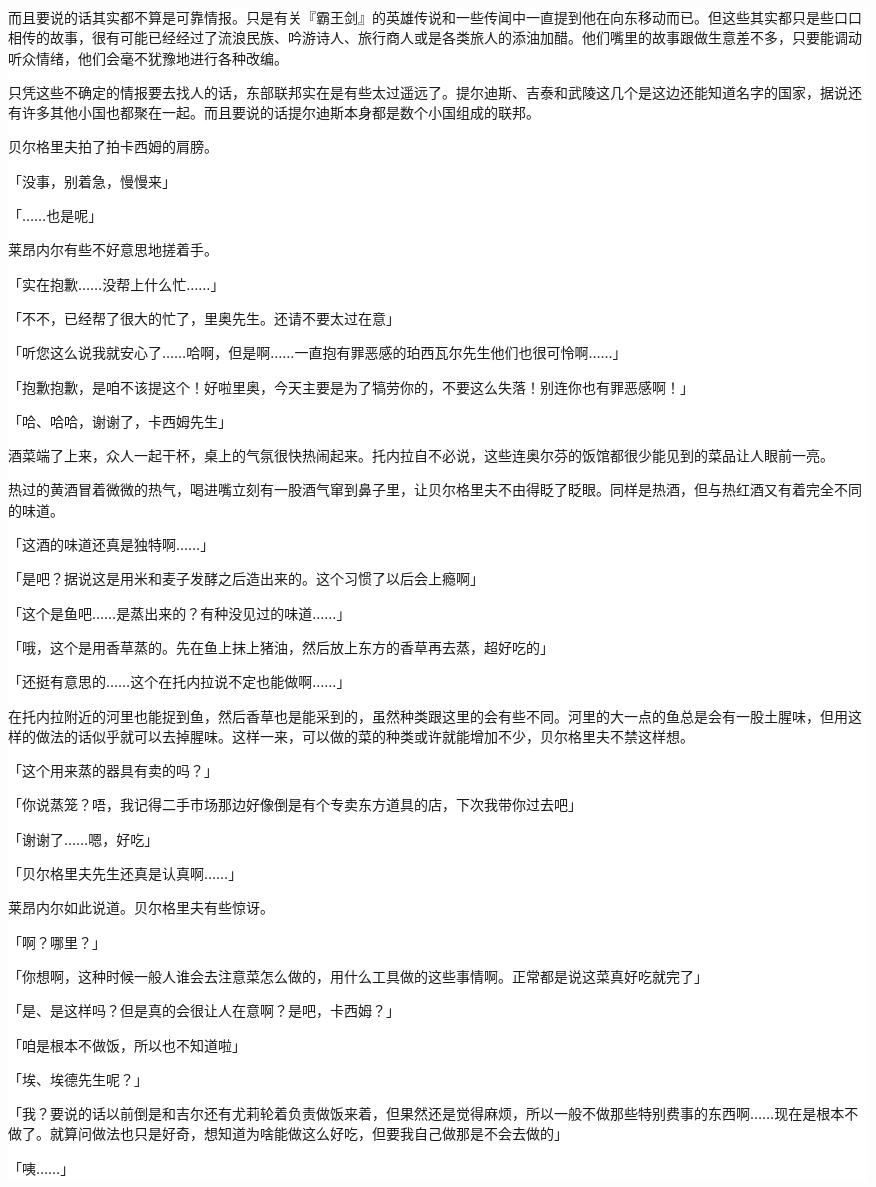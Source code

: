 而且要说的话其实都不算是可靠情报。只是有关『霸王剑』的英雄传说和一些传闻中一直提到他在向东移动而已。但这些其实都只是些口口相传的故事，很有可能已经经过了流浪民族、吟游诗人、旅行商人或是各类旅人的添油加醋。他们嘴里的故事跟做生意差不多，只要能调动听众情绪，他们会毫不犹豫地进行各种改编。

只凭这些不确定的情报要去找人的话，东部联邦实在是有些太过遥远了。提尔迪斯、吉泰和武陵这几个是这边还能知道名字的国家，据说还有许多其他小国也都聚在一起。而且要说的话提尔迪斯本身都是数个小国组成的联邦。

贝尔格里夫拍了拍卡西姆的肩膀。

「没事，别着急，慢慢来」

「……也是呢」

莱昂内尔有些不好意思地搓着手。

「实在抱歉……没帮上什么忙……」

「不不，已经帮了很大的忙了，里奥先生。还请不要太过在意」

「听您这么说我就安心了……哈啊，但是啊……一直抱有罪恶感的珀西瓦尔先生他们也很可怜啊……」

「抱歉抱歉，是咱不该提这个！好啦里奥，今天主要是为了犒劳你的，不要这么失落！别连你也有罪恶感啊！」

「哈、哈哈，谢谢了，卡西姆先生」

酒菜端了上来，众人一起干杯，桌上的气氛很快热闹起来。托内拉自不必说，这些连奥尔芬的饭馆都很少能见到的菜品让人眼前一亮。

热过的黄酒冒着微微的热气，喝进嘴立刻有一股酒气窜到鼻子里，让贝尔格里夫不由得眨了眨眼。同样是热酒，但与热红酒又有着完全不同的味道。

「这酒的味道还真是独特啊……」

「是吧？据说这是用米和麦子发酵之后造出来的。这个习惯了以后会上瘾啊」

「这个是鱼吧……是蒸出来的？有种没见过的味道……」

「哦，这个是用香草蒸的。先在鱼上抹上猪油，然后放上东方的香草再去蒸，超好吃的」

「还挺有意思的……这个在托内拉说不定也能做啊……」

在托内拉附近的河里也能捉到鱼，然后香草也是能采到的，虽然种类跟这里的会有些不同。河里的大一点的鱼总是会有一股土腥味，但用这样的做法的话似乎就可以去掉腥味。这样一来，可以做的菜的种类或许就能增加不少，贝尔格里夫不禁这样想。

「这个用来蒸的器具有卖的吗？」

「你说蒸笼？唔，我记得二手市场那边好像倒是有个专卖东方道具的店，下次我带你过去吧」

「谢谢了……嗯，好吃」

「贝尔格里夫先生还真是认真啊……」

莱昂内尔如此说道。贝尔格里夫有些惊讶。

「啊？哪里？」

「你想啊，这种时候一般人谁会去注意菜怎么做的，用什么工具做的这些事情啊。正常都是说这菜真好吃就完了」

「是、是这样吗？但是真的会很让人在意啊？是吧，卡西姆？」

「咱是根本不做饭，所以也不知道啦」

「埃、埃德先生呢？」

「我？要说的话以前倒是和吉尔还有尤莉轮着负责做饭来着，但果然还是觉得麻烦，所以一般不做那些特别费事的东西啊……现在是根本不做了。就算问做法也只是好奇，想知道为啥能做这么好吃，但要我自己做那是不会去做的」

「咦……」
